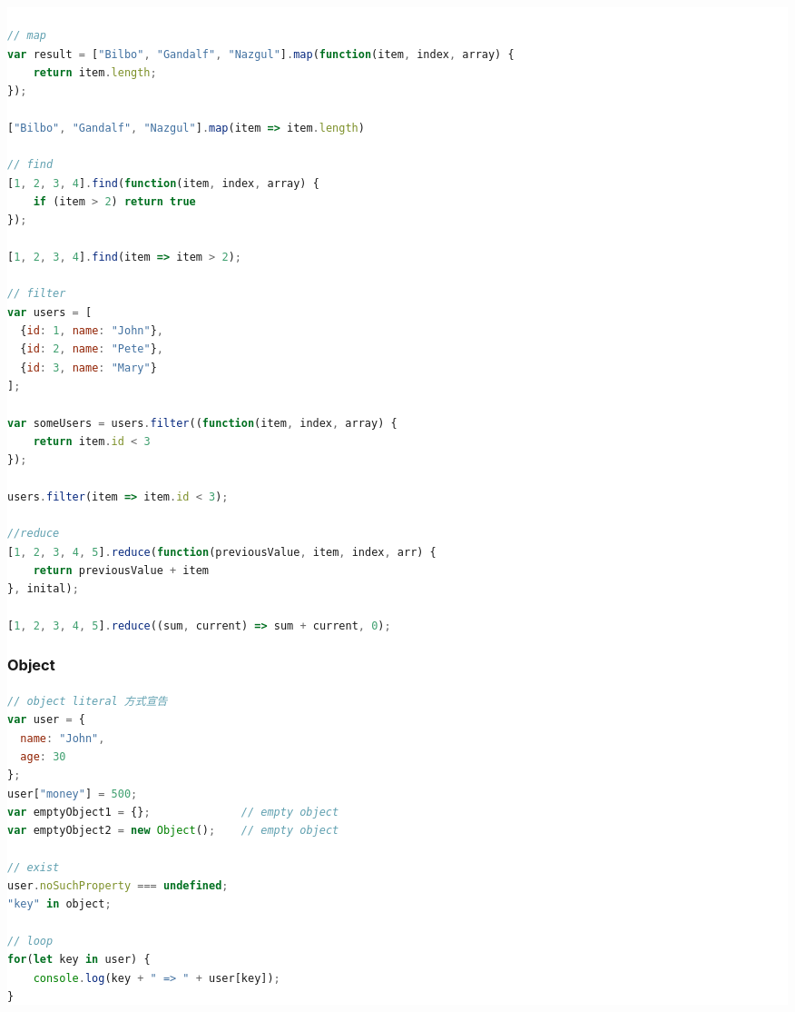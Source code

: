 ```javascript

// map
var result = ["Bilbo", "Gandalf", "Nazgul"].map(function(item, index, array) {
    return item.length;
});

["Bilbo", "Gandalf", "Nazgul"].map(item => item.length)

// find
[1, 2, 3, 4].find(function(item, index, array) {
    if (item > 2) return true
});

[1, 2, 3, 4].find(item => item > 2);

// filter
var users = [
  {id: 1, name: "John"},
  {id: 2, name: "Pete"},
  {id: 3, name: "Mary"}
];

var someUsers = users.filter((function(item, index, array) {
	return item.id < 3
});

users.filter(item => item.id < 3);

//reduce
[1, 2, 3, 4, 5].reduce(function(previousValue, item, index, arr) {
	return previousValue + item
}, inital);

[1, 2, 3, 4, 5].reduce((sum, current) => sum + current, 0);
```


### Object

```javascript
// object literal 方式宣告
var user = {
  name: "John",
  age: 30
};
user["money"] = 500;
var emptyObject1 = {};              // empty object
var emptyObject2 = new Object();    // empty object

// exist
user.noSuchProperty === undefined;
"key" in object;

// loop
for(let key in user) {
    console.log(key + " => " + user[key]);
}
```
